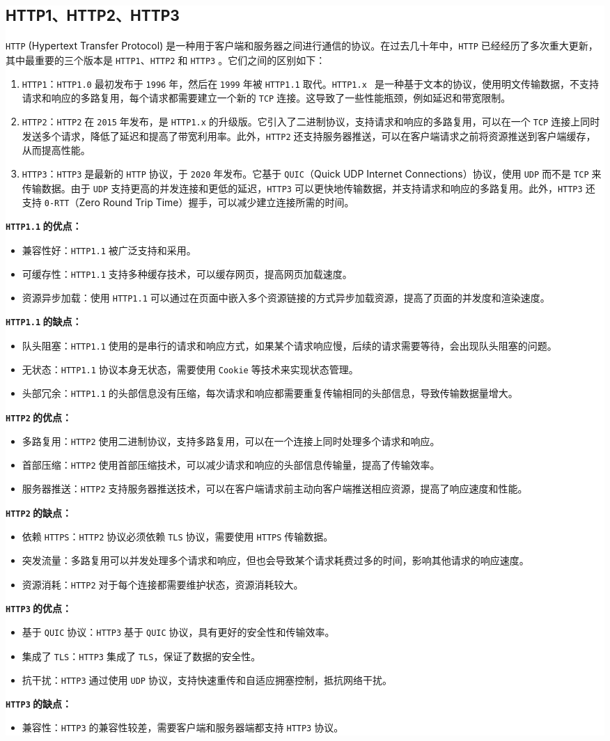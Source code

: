 ## HTTP1、HTTP2、HTTP3

`HTTP` (Hypertext Transfer Protocol) 是一种用于客户端和服务器之间进行通信的协议。在过去几十年中，`HTTP` 已经经历了多次重大更新，其中最重要的三个版本是 `HTTP1`、`HTTP2` 和 `HTTP3`
。它们之间的区别如下：

1. `HTTP1`：`HTTP1.0` 最初发布于 `1996` 年，然后在 `1999` 年被 `HTTP1.1` 取代。`HTTP1.x `
   是一种基于文本的协议，使用明文传输数据，不支持请求和响应的多路复用，每个请求都需要建立一个新的 `TCP`
   连接。这导致了一些性能瓶颈，例如延迟和带宽限制。

2. `HTTP2`：`HTTP2` 在 `2015` 年发布，是 `HTTP1.x` 的升级版。它引入了二进制协议，支持请求和响应的多路复用，可以在一个 `TCP`
   连接上同时发送多个请求，降低了延迟和提高了带宽利用率。此外，`HTTP2`
   还支持服务器推送，可以在客户端请求之前将资源推送到客户端缓存，从而提高性能。

3. `HTTP3`：`HTTP3` 是最新的 `HTTP` 协议，于 `2020` 年发布。它基于 `QUIC`（Quick UDP Internet Connections）协议，使用 `UDP` 而不是 `TCP` 来传输数据。由于 `UDP`
   支持更高的并发连接和更低的延迟，`HTTP3`
   可以更快地传输数据，并支持请求和响应的多路复用。此外，`HTTP3` 还支持 `0-RTT`（Zero Round Trip Time）握手，可以减少建立连接所需的时间。

**`HTTP1.1` 的优点：**

- 兼容性好：`HTTP1.1` 被广泛支持和采用。

- 可缓存性：`HTTP1.1` 支持多种缓存技术，可以缓存网页，提高网页加载速度。

- 资源异步加载：使用 `HTTP1.1` 可以通过在页面中嵌入多个资源链接的方式异步加载资源，提高了页面的并发度和渲染速度。

**`HTTP1.1` 的缺点：**

- 队头阻塞：`HTTP1.1` 使用的是串行的请求和响应方式，如果某个请求响应慢，后续的请求需要等待，会出现队头阻塞的问题。

- 无状态：`HTTP1.1` 协议本身无状态，需要使用 `Cookie` 等技术来实现状态管理。

- 头部冗余：`HTTP1.1` 的头部信息没有压缩，每次请求和响应都需要重复传输相同的头部信息，导致传输数据量增大。

**`HTTP2` 的优点：**

- 多路复用：`HTTP2` 使用二进制协议，支持多路复用，可以在一个连接上同时处理多个请求和响应。

- 首部压缩：`HTTP2` 使用首部压缩技术，可以减少请求和响应的头部信息传输量，提高了传输效率。

- 服务器推送：`HTTP2` 支持服务器推送技术，可以在客户端请求前主动向客户端推送相应资源，提高了响应速度和性能。

**`HTTP2` 的缺点：**

- 依赖 `HTTPS`：`HTTP2` 协议必须依赖 `TLS` 协议，需要使用 `HTTPS` 传输数据。

- 突发流量：多路复用可以并发处理多个请求和响应，但也会导致某个请求耗费过多的时间，影响其他请求的响应速度。

- 资源消耗：`HTTP2` 对于每个连接都需要维护状态，资源消耗较大。

**`HTTP3` 的优点：**

- 基于 `QUIC` 协议：`HTTP3` 基于 `QUIC` 协议，具有更好的安全性和传输效率。

- 集成了 `TLS`：`HTTP3` 集成了 `TLS`，保证了数据的安全性。

- 抗干扰：`HTTP3` 通过使用 `UDP` 协议，支持快速重传和自适应拥塞控制，抵抗网络干扰。

**`HTTP3` 的缺点：**

- 兼容性：`HTTP3` 的兼容性较差，需要客户端和服务器端都支持 `HTTP3` 协议。
